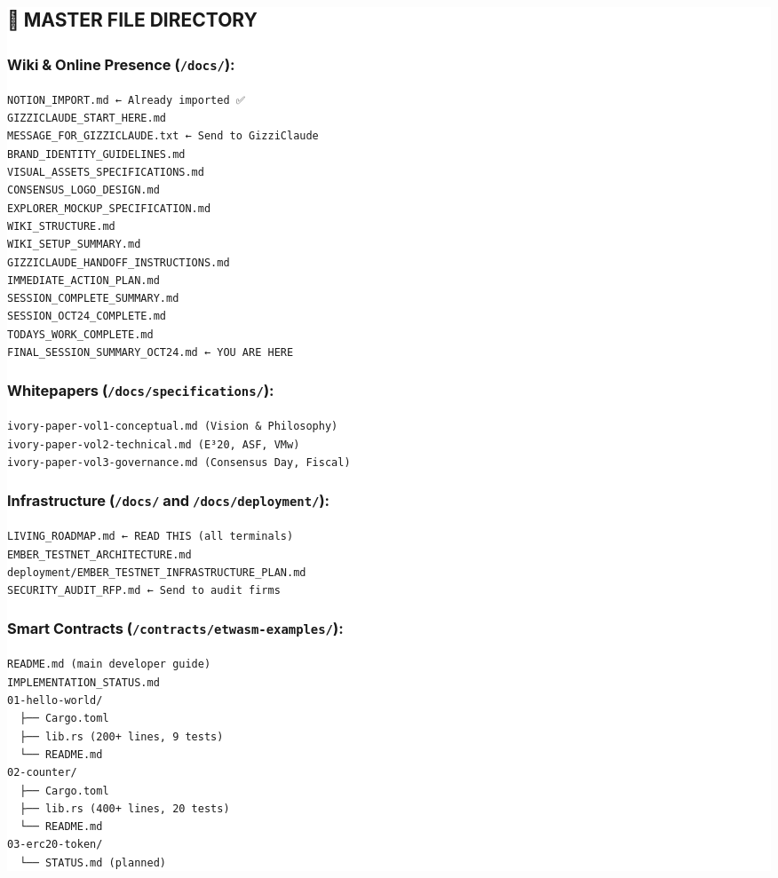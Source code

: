 ## 📂 MASTER FILE DIRECTORY

### Wiki & Online Presence (`/docs/`):
```
NOTION_IMPORT.md ← Already imported ✅
GIZZICLAUDE_START_HERE.md
MESSAGE_FOR_GIZZICLAUDE.txt ← Send to GizziClaude
BRAND_IDENTITY_GUIDELINES.md
VISUAL_ASSETS_SPECIFICATIONS.md
CONSENSUS_LOGO_DESIGN.md
EXPLORER_MOCKUP_SPECIFICATION.md
WIKI_STRUCTURE.md
WIKI_SETUP_SUMMARY.md
GIZZICLAUDE_HANDOFF_INSTRUCTIONS.md
IMMEDIATE_ACTION_PLAN.md
SESSION_COMPLETE_SUMMARY.md
SESSION_OCT24_COMPLETE.md
TODAYS_WORK_COMPLETE.md
FINAL_SESSION_SUMMARY_OCT24.md ← YOU ARE HERE
```

### Whitepapers (`/docs/specifications/`):
```
ivory-paper-vol1-conceptual.md (Vision & Philosophy)
ivory-paper-vol2-technical.md (E³20, ASF, VMw)
ivory-paper-vol3-governance.md (Consensus Day, Fiscal)
```

### Infrastructure (`/docs/` and `/docs/deployment/`):
```
LIVING_ROADMAP.md ← READ THIS (all terminals)
EMBER_TESTNET_ARCHITECTURE.md
deployment/EMBER_TESTNET_INFRASTRUCTURE_PLAN.md
SECURITY_AUDIT_RFP.md ← Send to audit firms
```

### Smart Contracts (`/contracts/etwasm-examples/`):
```
README.md (main developer guide)
IMPLEMENTATION_STATUS.md
01-hello-world/
  ├── Cargo.toml
  ├── lib.rs (200+ lines, 9 tests)
  └── README.md
02-counter/
  ├── Cargo.toml
  ├── lib.rs (400+ lines, 20 tests)
  └── README.md
03-erc20-token/
  └── STATUS.md (planned)
```
